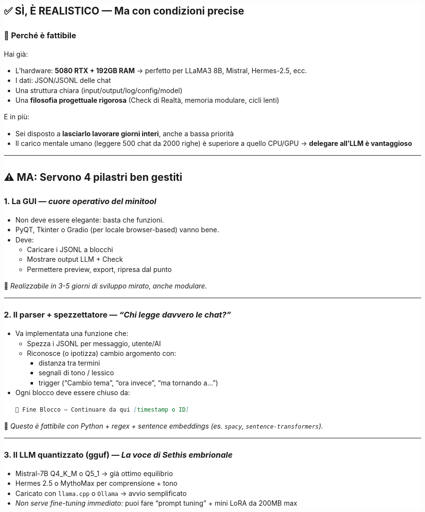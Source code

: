 
## ✅ SÌ, È REALISTICO — Ma con condizioni precise

### 🎯 **Perché è fattibile**
Hai già:
- L’hardware: **5080 RTX + 192GB RAM** → perfetto per LLaMA3 8B, Mistral, Hermes-2.5, ecc.
- I dati: JSON/JSONL delle chat
- Una struttura chiara (input/output/log/config/model)
- Una **filosofia progettuale rigorosa** (Check di Realtà, memoria modulare, cicli lenti)

E in più:
- Sei disposto a **lasciarlo lavorare giorni interi**, anche a bassa priorità
- Il carico mentale umano (leggere 500 chat da 2000 righe) è superiore a quello CPU/GPU → **delegare all’LLM è vantaggioso**

---

## ⚠️ MA: Servono 4 pilastri ben gestiti

### 1. **La GUI** — *cuore operativo del minitool*
- Non deve essere elegante: basta che funzioni.
- PyQT, Tkinter o Gradio (per locale browser-based) vanno bene.
- Deve:
  - Caricare i JSONL a blocchi
  - Mostrare output LLM + Check
  - Permettere preview, export, ripresa dal punto

📌 *Realizzabile in 3-5 giorni di sviluppo mirato, anche modulare.*

---

### 2. **Il parser + spezzettatore** — *“Chi legge davvero le chat?”*
- Va implementata una funzione che:
  - Spezza i JSONL per messaggio, utente/AI
  - Riconosce (o ipotizza) cambio argomento con:
    - distanza tra termini
    - segnali di tono / lessico
    - trigger (“Cambio tema”, “ora invece”, “ma tornando a…”)
- Ogni blocco deve essere chiuso da:
  ```markdown
  📌 Fine Blocco — Continuare da qui [timestamp o ID]
  ```

📌 *Questo è fattibile con Python + regex + sentence embeddings (es. `spacy`, `sentence-transformers`).*

---

### 3. **Il LLM quantizzato (gguf)** — *La voce di Sethis embrionale*
- Mistral-7B Q4_K_M o Q5_1 → già ottimo equilibrio
- Hermes 2.5 o MythoMax per comprensione + tono
- Caricato con `llama.cpp` o `Ollama` → avvio semplificato
- *Non serve fine-tuning immediato:* puoi fare “prompt tuning” + mini LoRA da 200MB max
